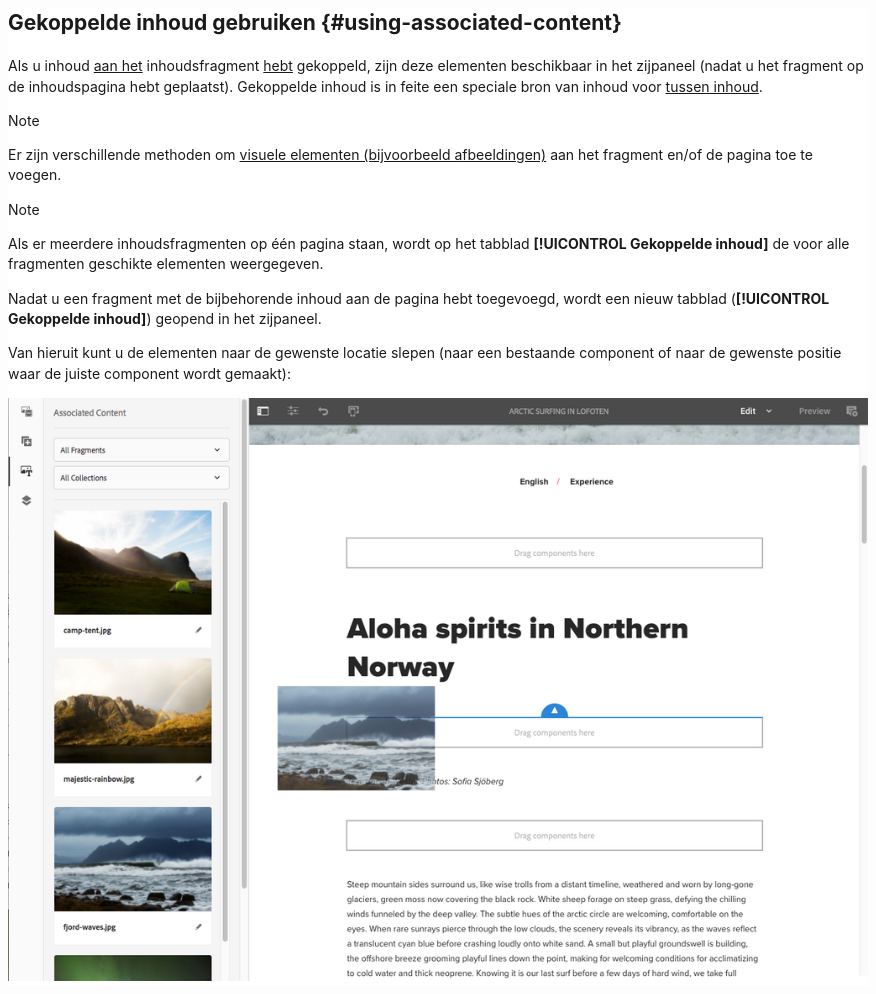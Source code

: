 

## Gekoppelde inhoud gebruiken {#using-associated-content}

Als u inhoud [aan het](/help/assets/content-fragments-assoc-content.md) inhoudsfragment [hebt](/help/assets/content-fragments.md) gekoppeld, zijn deze elementen beschikbaar in het zijpaneel (nadat u het fragment op de inhoudspagina hebt geplaatst). Gekoppelde inhoud is in feite een speciale bron van inhoud voor [tussen inhoud](#adding-in-between-content).

>[!NOTE]
>
>Er zijn verschillende methoden om [visuele elementen (bijvoorbeeld afbeeldingen)](/help/assets/content-fragments.md#fragments-with-visual-assets) aan het fragment en/of de pagina toe te voegen.

>[!NOTE]
>
>Als er meerdere inhoudsfragmenten op één pagina staan, wordt op het tabblad **[!UICONTROL Gekoppelde inhoud]** de voor alle fragmenten geschikte elementen weergegeven.

Nadat u een fragment met de bijbehorende inhoud aan de pagina hebt toegevoegd, wordt een nieuw tabblad (**[!UICONTROL Gekoppelde inhoud]**) geopend in het zijpaneel.

Van hieruit kunt u de elementen naar de gewenste locatie slepen (naar een bestaande component of naar de gewenste positie waar de juiste component wordt gemaakt):

![cfm-6420-03](assets/cfm-6420-03.png)

